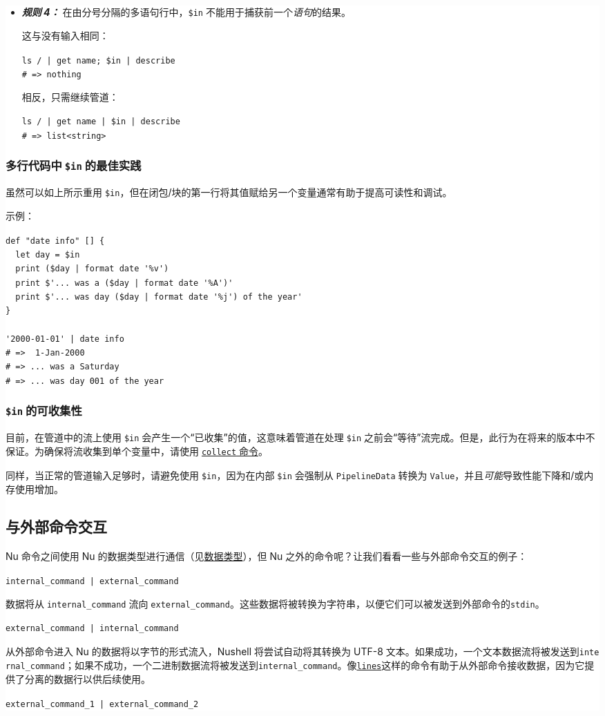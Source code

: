 * **_规则 4：_** 在由分号分隔的多语句行中，`$in` 不能用于捕获前一个*语句*的结果。

  这与没有输入相同：

  ```nushell
  ls / | get name; $in | describe
  # => nothing
  ```

  相反，只需继续管道：

  ```nushell
  ls / | get name | $in | describe
  # => list<string>
  ```

### 多行代码中 `$in` 的最佳实践

虽然可以如上所示重用 `$in`，但在闭包/块的第一行将其值赋给另一个变量通常有助于提高可读性和调试。

示例：

```nu
def "date info" [] {
  let day = $in
  print ($day | format date '%v')
  print $'... was a ($day | format date '%A')'
  print $'... was day ($day | format date '%j') of the year'
}

'2000-01-01' | date info
# =>  1-Jan-2000
# => ... was a Saturday
# => ... was day 001 of the year
```

### `$in` 的可收集性

目前，在管道中的流上使用 `$in` 会产生一个“已收集”的值，这意味着管道在处理 `$in` 之前会“等待”流完成。但是，此行为在将来的版本中不保证。为确保将流收集到单个变量中，请使用 [`collect` 命令](/commands/docs/collect.html)。

同样，当正常的管道输入足够时，请避免使用 `$in`，因为在内部 `$in` 会强制从 `PipelineData` 转换为 `Value`，并且*可能*导致性能下降和/或内存使用增加。

## 与外部命令交互

Nu 命令之间使用 Nu 的数据类型进行通信（见[数据类型](types_of_data.md)），但 Nu 之外的命令呢？让我们看看一些与外部命令交互的例子：

`internal_command | external_command`

数据将从 `internal_command` 流向 `external_command`。这些数据将被转换为字符串，以便它们可以被发送到外部命令的`stdin`。

`external_command | internal_command`

从外部命令进入 Nu 的数据将以字节的形式流入，Nushell 将尝试自动将其转换为 UTF-8 文本。如果成功，一个文本数据流将被发送到`internal_command`；如果不成功，一个二进制数据流将被发送到`internal_command`。像[`lines`](/commands/docs/lines.md)这样的命令有助于从外部命令接收数据，因为它提供了分离的数据行以供后续使用。

`external_command_1 | external_command_2`
